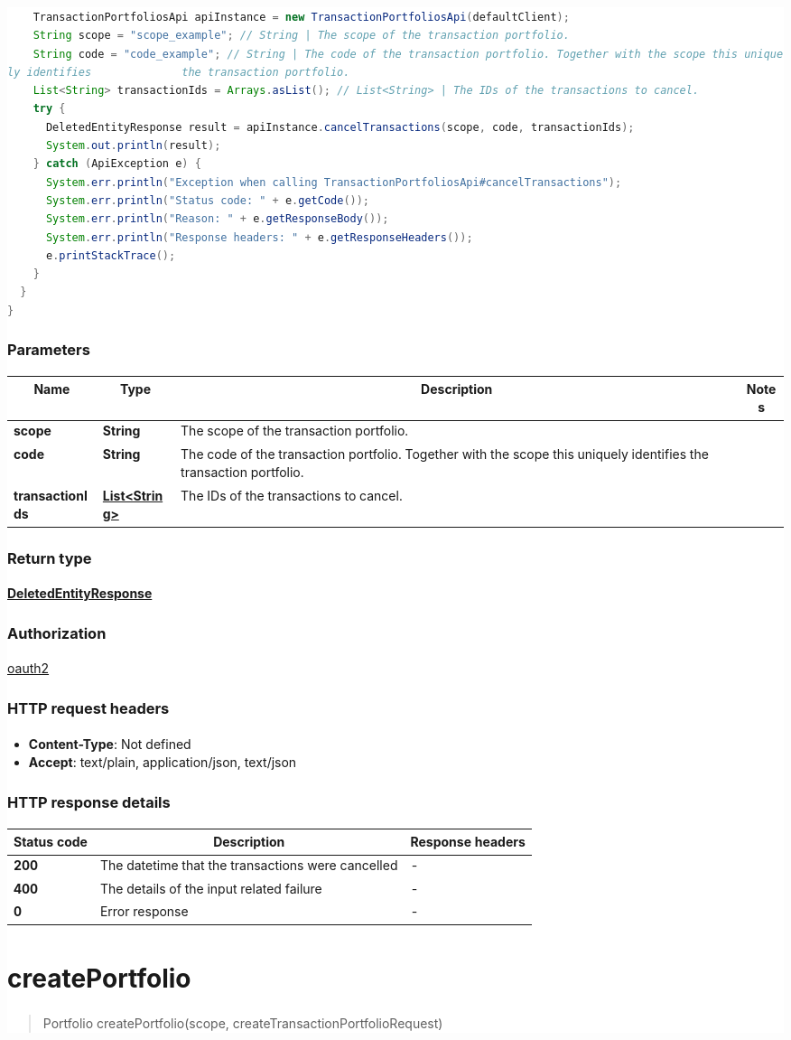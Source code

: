 ```java
    TransactionPortfoliosApi apiInstance = new TransactionPortfoliosApi(defaultClient);
    String scope = "scope_example"; // String | The scope of the transaction portfolio.
    String code = "code_example"; // String | The code of the transaction portfolio. Together with the scope this uniquely identifies              the transaction portfolio.
    List<String> transactionIds = Arrays.asList(); // List<String> | The IDs of the transactions to cancel.
    try {
      DeletedEntityResponse result = apiInstance.cancelTransactions(scope, code, transactionIds);
      System.out.println(result);
    } catch (ApiException e) {
      System.err.println("Exception when calling TransactionPortfoliosApi#cancelTransactions");
      System.err.println("Status code: " + e.getCode());
      System.err.println("Reason: " + e.getResponseBody());
      System.err.println("Response headers: " + e.getResponseHeaders());
      e.printStackTrace();
    }
  }
}
```

### Parameters

Name | Type | Description  | Notes
------------- | ------------- | ------------- | -------------
 **scope** | **String**| The scope of the transaction portfolio. |
 **code** | **String**| The code of the transaction portfolio. Together with the scope this uniquely identifies              the transaction portfolio. |
 **transactionIds** | [**List&lt;String&gt;**](String.md)| The IDs of the transactions to cancel. |

### Return type

[**DeletedEntityResponse**](DeletedEntityResponse.md)

### Authorization

[oauth2](../README.md#oauth2)

### HTTP request headers

 - **Content-Type**: Not defined
 - **Accept**: text/plain, application/json, text/json

### HTTP response details
| Status code | Description | Response headers |
|-------------|-------------|------------------|
**200** | The datetime that the transactions were cancelled |  -  |
**400** | The details of the input related failure |  -  |
**0** | Error response |  -  |

<a name="createPortfolio"></a>
# **createPortfolio**
> Portfolio createPortfolio(scope, createTransactionPortfolioRequest)

